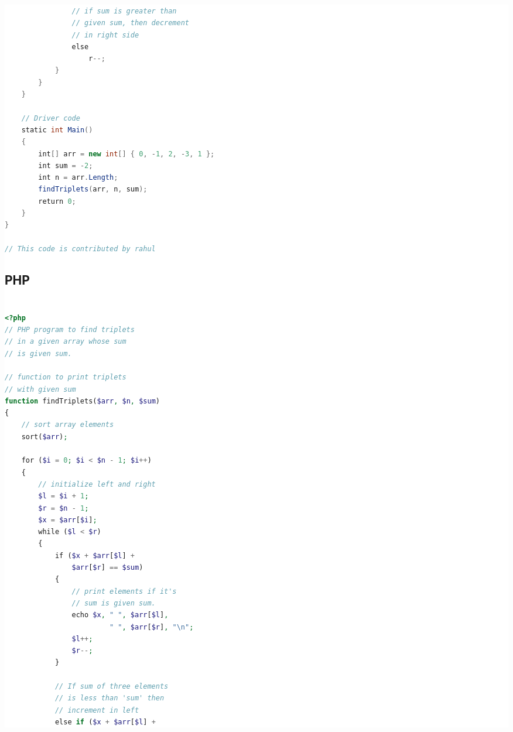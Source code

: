```cs
                // if sum is greater than 
                // given sum, then decrement 
                // in right side 
                else
                    r--; 
            } 
        } 
    } 

    // Driver code 
    static int Main() 
    { 
        int[] arr = new int[] { 0, -1, 2, -3, 1 }; 
        int sum = -2; 
        int n = arr.Length; 
        findTriplets(arr, n, sum); 
        return 0; 
    } 
} 

// This code is contributed by rahul 

```

## PHP

```php

<?php 
// PHP program to find triplets 
// in a given array whose sum  
// is given sum. 

// function to print triplets  
// with given sum 
function findTriplets($arr, $n, $sum) 
{ 
    // sort array elements 
    sort($arr); 

    for ($i = 0; $i < $n - 1; $i++) 
    { 
        // initialize left and right 
        $l = $i + 1; 
        $r = $n - 1; 
        $x = $arr[$i]; 
        while ($l < $r)  
        { 
            if ($x + $arr[$l] +  
                $arr[$r] == $sum)  
            { 
                // print elements if it's  
                // sum is given sum. 
                echo $x, " ", $arr[$l],  
                         " ", $arr[$r], "\n"; 
                $l++; 
                $r--; 
            } 

            // If sum of three elements 
            // is less than 'sum' then  
            // increment in left 
            else if ($x + $arr[$l] +  
```